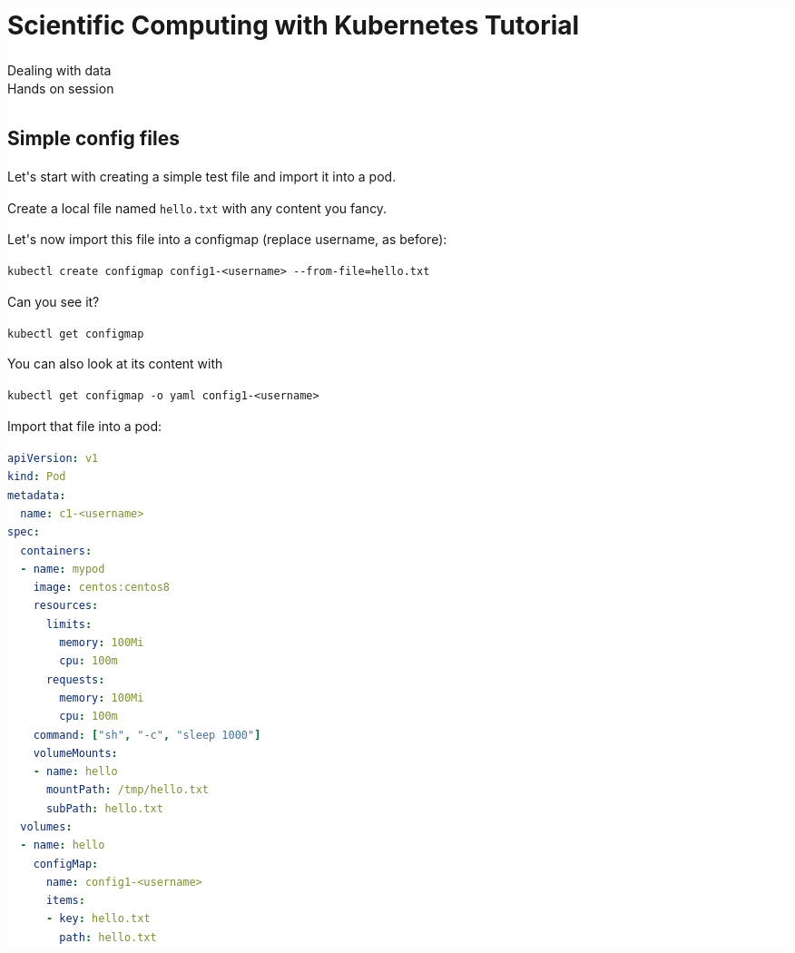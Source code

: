 # Scientific Computing with Kubernetes Tutorial

Dealing with data\
Hands on session

## Simple config files

Let's start with creating a simple test file and import it into a pod.

Create a local file named `hello.txt` with any content you fancy.

Let's now import this file into a configmap (replace username, as before):
```
kubectl create configmap config1-<username> --from-file=hello.txt
```

Can you see it?
```
kubectl get configmap
```

You can also look at its content with
```
kubectl get configmap -o yaml config1-<username>
```

Import that file into a pod:

```yaml
apiVersion: v1
kind: Pod
metadata:
  name: c1-<username>
spec:
  containers:
  - name: mypod
    image: centos:centos8
    resources:
      limits:
        memory: 100Mi
        cpu: 100m
      requests:
        memory: 100Mi
        cpu: 100m
    command: ["sh", "-c", "sleep 1000"]
    volumeMounts:
    - name: hello
      mountPath: /tmp/hello.txt
      subPath: hello.txt
  volumes:
  - name: hello
    configMap:
      name: config1-<username>
      items:
      - key: hello.txt
        path: hello.txt
```
